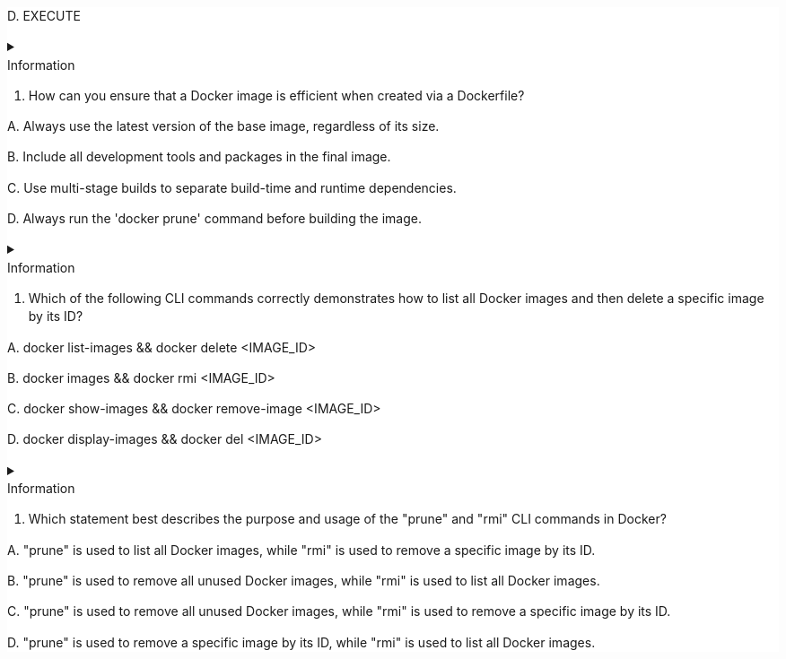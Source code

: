 D. EXECUTE



<details><summary>
    <article class="bg-purple-900">
        Information
    </article>
</summary></details>

1. How can you ensure that a Docker image is efficient when created via a Dockerfile?

A. Always use the latest version of the base image, regardless of its size.

B. Include all development tools and packages in the final image.

C. Use multi-stage builds to separate build-time and runtime dependencies.


D. Always run the 'docker prune' command before building the image.


<details><summary>
    <article class="bg-purple-900">
        Information
    </article>
</summary></details>

1. Which of the following CLI commands correctly demonstrates how to list all Docker images and then delete a specific image by its ID?

A. docker list-images && docker delete <IMAGE_ID>

B. docker images && docker rmi <IMAGE_ID>


C. docker show-images && docker remove-image <IMAGE_ID>

D. docker display-images && docker del <IMAGE_ID>


<details><summary>
    <article class="bg-purple-900">
        Information
    </article>
</summary></details>

1. Which statement best describes the purpose and usage of the "prune" and "rmi" CLI commands in Docker?

A. "prune" is used to list all Docker images, while "rmi" is used to remove a specific image by its ID.

B. "prune" is used to remove all unused Docker images, while "rmi" is used to list all Docker images.

C. "prune" is used to remove all unused Docker images, while "rmi" is used to remove a specific image by its ID.


D. "prune" is used to remove a specific image by its ID, while "rmi" is used to list all Docker images.
